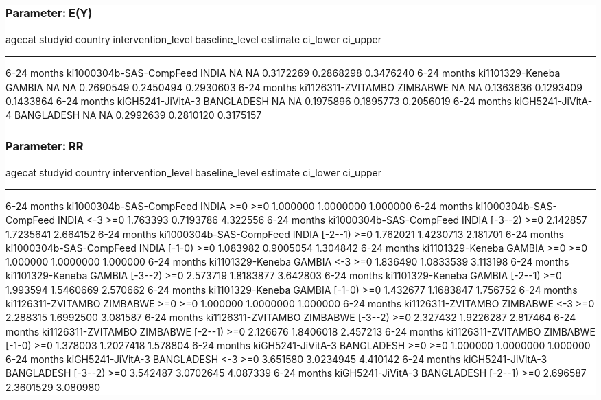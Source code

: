 
### Parameter: E(Y)


agecat        studyid                   country      intervention_level   baseline_level     estimate    ci_lower    ci_upper
------------  ------------------------  -----------  -------------------  ---------------  ----------  ----------  ----------
6-24 months   ki1000304b-SAS-CompFeed   INDIA        NA                   NA                0.3172269   0.2868298   0.3476240
6-24 months   ki1101329-Keneba          GAMBIA       NA                   NA                0.2690549   0.2450494   0.2930603
6-24 months   ki1126311-ZVITAMBO        ZIMBABWE     NA                   NA                0.1363636   0.1293409   0.1433864
6-24 months   kiGH5241-JiVitA-3         BANGLADESH   NA                   NA                0.1975896   0.1895773   0.2056019
6-24 months   kiGH5241-JiVitA-4         BANGLADESH   NA                   NA                0.2992639   0.2810120   0.3175157


### Parameter: RR


agecat        studyid                   country      intervention_level   baseline_level    estimate    ci_lower   ci_upper
------------  ------------------------  -----------  -------------------  ---------------  ---------  ----------  ---------
6-24 months   ki1000304b-SAS-CompFeed   INDIA        >=0                  >=0               1.000000   1.0000000   1.000000
6-24 months   ki1000304b-SAS-CompFeed   INDIA        <-3                  >=0               1.763393   0.7193786   4.322556
6-24 months   ki1000304b-SAS-CompFeed   INDIA        [-3--2)              >=0               2.142857   1.7235641   2.664152
6-24 months   ki1000304b-SAS-CompFeed   INDIA        [-2--1)              >=0               1.762021   1.4230713   2.181701
6-24 months   ki1000304b-SAS-CompFeed   INDIA        [-1-0)               >=0               1.083982   0.9005054   1.304842
6-24 months   ki1101329-Keneba          GAMBIA       >=0                  >=0               1.000000   1.0000000   1.000000
6-24 months   ki1101329-Keneba          GAMBIA       <-3                  >=0               1.836490   1.0833539   3.113198
6-24 months   ki1101329-Keneba          GAMBIA       [-3--2)              >=0               2.573719   1.8183877   3.642803
6-24 months   ki1101329-Keneba          GAMBIA       [-2--1)              >=0               1.993594   1.5460669   2.570662
6-24 months   ki1101329-Keneba          GAMBIA       [-1-0)               >=0               1.432677   1.1683847   1.756752
6-24 months   ki1126311-ZVITAMBO        ZIMBABWE     >=0                  >=0               1.000000   1.0000000   1.000000
6-24 months   ki1126311-ZVITAMBO        ZIMBABWE     <-3                  >=0               2.288315   1.6992500   3.081587
6-24 months   ki1126311-ZVITAMBO        ZIMBABWE     [-3--2)              >=0               2.327432   1.9226287   2.817464
6-24 months   ki1126311-ZVITAMBO        ZIMBABWE     [-2--1)              >=0               2.126676   1.8406018   2.457213
6-24 months   ki1126311-ZVITAMBO        ZIMBABWE     [-1-0)               >=0               1.378003   1.2027418   1.578804
6-24 months   kiGH5241-JiVitA-3         BANGLADESH   >=0                  >=0               1.000000   1.0000000   1.000000
6-24 months   kiGH5241-JiVitA-3         BANGLADESH   <-3                  >=0               3.651580   3.0234945   4.410142
6-24 months   kiGH5241-JiVitA-3         BANGLADESH   [-3--2)              >=0               3.542487   3.0702645   4.087339
6-24 months   kiGH5241-JiVitA-3         BANGLADESH   [-2--1)              >=0               2.696587   2.3601529   3.080980